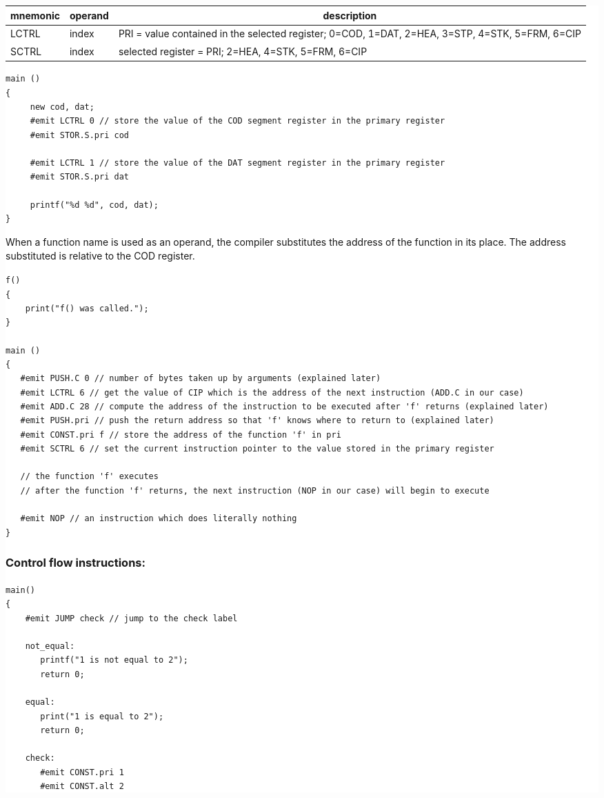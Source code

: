 | mnemonic | operand | description |
| -------- | ------- | ----------- |
| LCTRL    | index   | PRI = value contained in the selected register; 0=COD, 1=DAT, 2=HEA, 3=STP, 4=STK, 5=FRM, 6=CIP |
| SCTRL    | index   | selected register = PRI; 2=HEA, 4=STK, 5=FRM, 6=CIP |

```pawn
main ()
{
     new cod, dat;
     #emit LCTRL 0 // store the value of the COD segment register in the primary register
     #emit STOR.S.pri cod
   
     #emit LCTRL 1 // store the value of the DAT segment register in the primary register
     #emit STOR.S.pri dat
   
     printf("%d %d", cod, dat);
}
```

When a function name is used as an operand, the compiler substitutes the address of the function in its place. The address substituted is  relative to the COD register.

```pawn
f()
{
    print("f() was called.");
}

main ()
{
   #emit PUSH.C 0 // number of bytes taken up by arguments (explained later)
   #emit LCTRL 6 // get the value of CIP which is the address of the next instruction (ADD.C in our case)
   #emit ADD.C 28 // compute the address of the instruction to be executed after 'f' returns (explained later)
   #emit PUSH.pri // push the return address so that 'f' knows where to return to (explained later)
   #emit CONST.pri f // store the address of the function 'f' in pri
   #emit SCTRL 6 // set the current instruction pointer to the value stored in the primary register
   
   // the function 'f' executes
   // after the function 'f' returns, the next instruction (NOP in our case) will begin to execute
   
   #emit NOP // an instruction which does literally nothing 
}
```

### <a name="control-flow-instructions"></a> Control flow instructions:

```pawn
main()
{  
    #emit JUMP check // jump to the check label

    not_equal:
       printf("1 is not equal to 2");
       return 0;

    equal:
       print("1 is equal to 2");
       return 0;

    check:
       #emit CONST.pri 1
       #emit CONST.alt 2
```